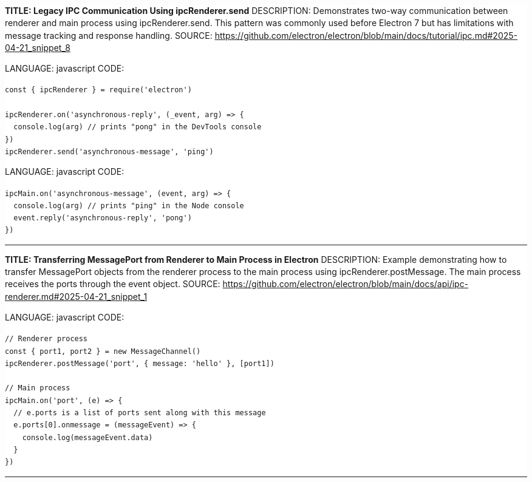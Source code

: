 
**TITLE: Legacy IPC Communication Using ipcRenderer.send**
DESCRIPTION: Demonstrates two-way communication between renderer and main process using ipcRenderer.send. This pattern was commonly used before Electron 7 but has limitations with message tracking and response handling.
SOURCE: https://github.com/electron/electron/blob/main/docs/tutorial/ipc.md#2025-04-21_snippet_8

LANGUAGE: javascript
CODE:

```
const { ipcRenderer } = require('electron')

ipcRenderer.on('asynchronous-reply', (_event, arg) => {
  console.log(arg) // prints "pong" in the DevTools console
})
ipcRenderer.send('asynchronous-message', 'ping')
```

LANGUAGE: javascript
CODE:

```
ipcMain.on('asynchronous-message', (event, arg) => {
  console.log(arg) // prints "ping" in the Node console
  event.reply('asynchronous-reply', 'pong')
})
```

---

**TITLE: Transferring MessagePort from Renderer to Main Process in Electron**
DESCRIPTION: Example demonstrating how to transfer MessagePort objects from the renderer process to the main process using ipcRenderer.postMessage. The main process receives the ports through the event object.
SOURCE: https://github.com/electron/electron/blob/main/docs/api/ipc-renderer.md#2025-04-21_snippet_1

LANGUAGE: javascript
CODE:

```
// Renderer process
const { port1, port2 } = new MessageChannel()
ipcRenderer.postMessage('port', { message: 'hello' }, [port1])

// Main process
ipcMain.on('port', (e) => {
  // e.ports is a list of ports sent along with this message
  e.ports[0].onmessage = (messageEvent) => {
    console.log(messageEvent.data)
  }
})
```

---
